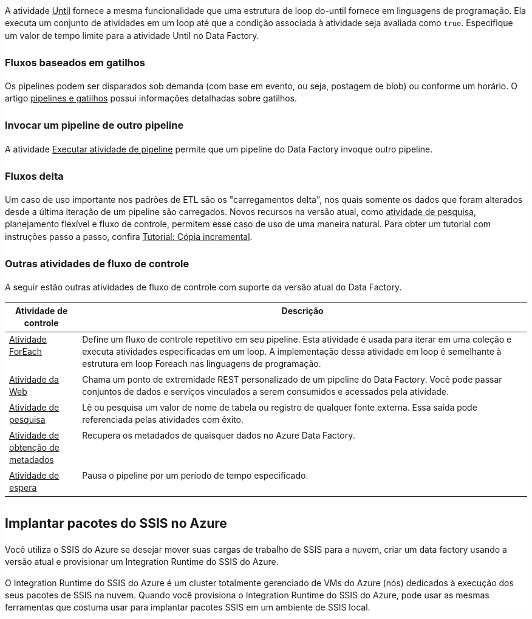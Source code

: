 A atividade [Until](control-flow-until-activity.md) fornece a mesma funcionalidade que uma estrutura de loop do-until fornece em linguagens de programação. Ela executa um conjunto de atividades em um loop até que a condição associada à atividade seja avaliada como `true`. Especifique um valor de tempo limite para a atividade Until no Data Factory.  

### <a name="trigger-based-flows"></a>Fluxos baseados em gatilhos
Os pipelines podem ser disparados sob demanda (com base em evento, ou seja, postagem de blob) ou conforme um horário. O artigo [pipelines e gatilhos](concepts-pipeline-execution-triggers.md) possui informações detalhadas sobre gatilhos. 

### <a name="invoking-a-pipeline-from-another-pipeline"></a>Invocar um pipeline de outro pipeline
A atividade [Executar atividade de pipeline](control-flow-execute-pipeline-activity.md) permite que um pipeline do Data Factory invoque outro pipeline.

### <a name="delta-flows"></a>Fluxos delta
Um caso de uso importante nos padrões de ETL são os "carregamentos delta", nos quais somente os dados que foram alterados desde a última iteração de um pipeline são carregados. Novos recursos na versão atual, como [atividade de pesquisa](control-flow-lookup-activity.md), planejamento flexível e fluxo de controle, permitem esse caso de uso de uma maneira natural. Para obter um tutorial com instruções passo a passo, confira [Tutorial: Cópia incremental](tutorial-incremental-copy-powershell.md).

### <a name="other-control-flow-activities"></a>Outras atividades de fluxo de controle
A seguir estão outras atividades de fluxo de controle com suporte da versão atual do Data Factory. 

Atividade de controle | Descrição
---------------- | -----------
[Atividade ForEach](control-flow-for-each-activity.md) | Define um fluxo de controle repetitivo em seu pipeline. Esta atividade é usada para iterar em uma coleção e executa atividades especificadas em um loop. A implementação dessa atividade em loop é semelhante à estrutura em loop Foreach nas linguagens de programação.
[Atividade da Web](control-flow-web-activity.md) | Chama um ponto de extremidade REST personalizado de um pipeline do Data Factory. Você pode passar conjuntos de dados e serviços vinculados a serem consumidos e acessados pela atividade. 
[Atividade de pesquisa](control-flow-lookup-activity.md) | Lê ou pesquisa um valor de nome de tabela ou registro de qualquer fonte externa. Essa saída pode referenciada pelas atividades com êxito. 
[Atividade de obtenção de metadados](control-flow-get-metadata-activity.md) | Recupera os metadados de quaisquer dados no Azure Data Factory. 
[Atividade de espera](control-flow-wait-activity.md) | Pausa o pipeline por um período de tempo especificado.

## <a name="deploy-ssis-packages-to-azure"></a>Implantar pacotes do SSIS no Azure 
Você utiliza o SSIS do Azure se desejar mover suas cargas de trabalho de SSIS para a nuvem, criar um data factory usando a versão atual e provisionar um Integration Runtime do SSIS do Azure.

O Integration Runtime do SSIS do Azure é um cluster totalmente gerenciado de VMs do Azure (nós) dedicados à execução dos seus pacotes de SSIS na nuvem. Quando você provisiona o Integration Runtime do SSIS do Azure, pode usar as mesmas ferramentas que costuma usar para implantar pacotes SSIS em um ambiente de SSIS local. 
